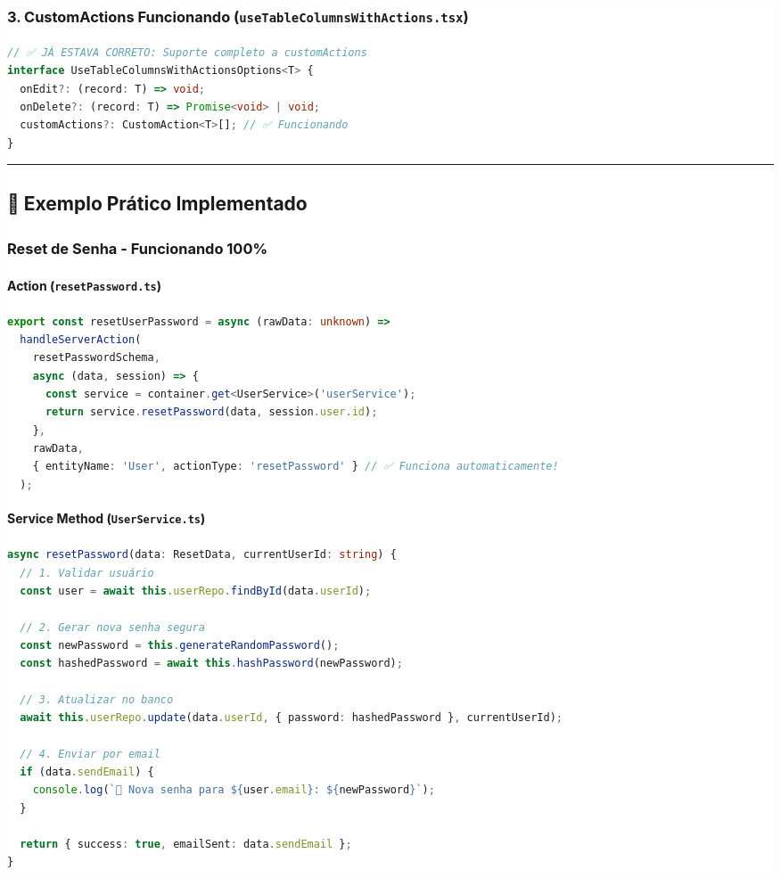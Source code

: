 ### **3. CustomActions Funcionando** (`useTableColumnsWithActions.tsx`)

```typescript
// ✅ JÁ ESTAVA CORRETO: Suporte completo a customActions
interface UseTableColumnsWithActionsOptions<T> {
  onEdit?: (record: T) => void;
  onDelete?: (record: T) => Promise<void> | void;
  customActions?: CustomAction<T>[]; // ✅ Funcionando
}
```

---

## 🎯 **Exemplo Prático Implementado**

### **Reset de Senha - Funcionando 100%**

#### **Action** (`resetPassword.ts`)

```typescript
export const resetUserPassword = async (rawData: unknown) =>
  handleServerAction(
    resetPasswordSchema,
    async (data, session) => {
      const service = container.get<UserService>('userService');
      return service.resetPassword(data, session.user.id);
    },
    rawData,
    { entityName: 'User', actionType: 'resetPassword' } // ✅ Funciona automaticamente!
  );
```

#### **Service Method** (`UserService.ts`)

```typescript
async resetPassword(data: ResetData, currentUserId: string) {
  // 1. Validar usuário
  const user = await this.userRepo.findById(data.userId);

  // 2. Gerar nova senha segura
  const newPassword = this.generateRandomPassword();
  const hashedPassword = await this.hashPassword(newPassword);

  // 3. Atualizar no banco
  await this.userRepo.update(data.userId, { password: hashedPassword }, currentUserId);

  // 4. Enviar por email
  if (data.sendEmail) {
    console.log(`📧 Nova senha para ${user.email}: ${newPassword}`);
  }

  return { success: true, emailSent: data.sendEmail };
}
```

